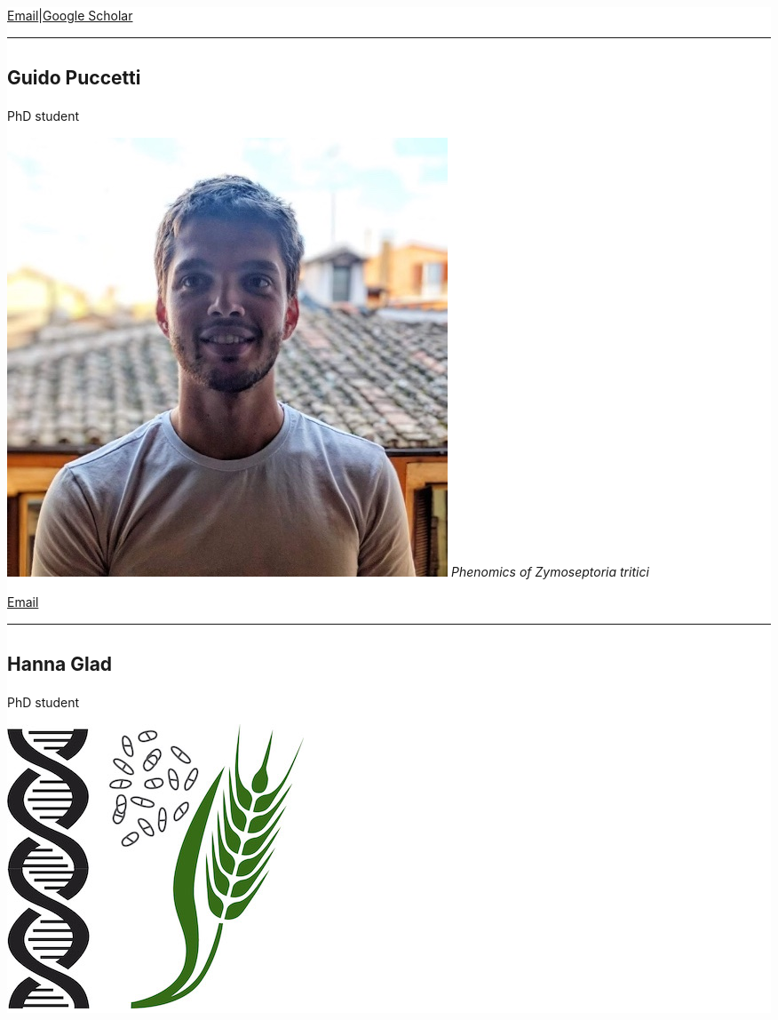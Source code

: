 [Email](mailto:sarai.reyes@unine.ch)|[Google Scholar](https://scholar.google.com/citations?hl=en&user=D5fsQpUAAAAJ&view_op=list_works&sortby=pubdate)

---

## Guido Puccetti

PhD student

![Guido](/assets/img/people/guido.jpg)
<i>Phenomics of Zymoseptoria tritici</i>

[Email](mailto:guido.puccetti@unine.ch)


---

## Hanna Glad

PhD student

![Hanna](/assets/img/people/sarai.jpg)
<i></i>
